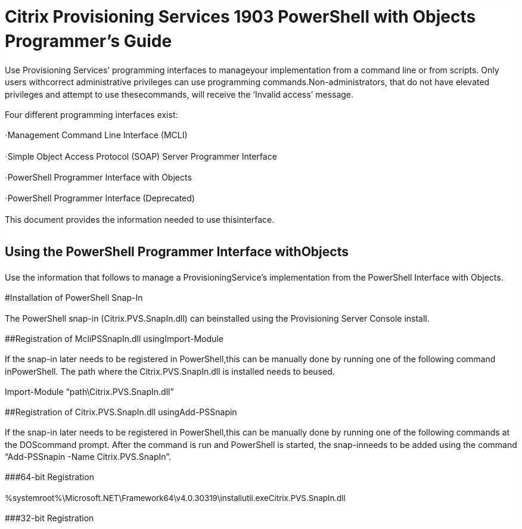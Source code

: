 # Citrix Provisioning Services 1903 PowerShell with Objects Programmer’s Guide

<p>Use Provisioning Services’ programming interfaces to manageyour implementation from a command line or from scripts. Only users withcorrect administrative privileges can use programming commands.Non-administrators, that do not have elevated privileges and attempt to use thesecommands, will receive the ‘Invalid access’ message.</p>

<p>Four different programming interfaces exist:</p>

<p style="margin-left:.25in;text-indent:-.25in"><span style="font-family:Symbol">·<span style="font:7.0pt "Times New Roman""></span></span>Management Command Line Interface (MCLI)</p>

<p style="margin-left:.25in;text-indent:-.25in"><span style="font-family:Symbol">·<span style="font:7.0pt "Times New Roman""></span></span>Simple Object Access Protocol (SOAP) Server Programmer Interface</p>

<p style="margin-left:.25in;text-indent:-.25in"><span style="font-family:Symbol">·<span style="font:7.0pt "Times New Roman""></span></span>PowerShell Programmer Interface with Objects</p>

<p style="margin-left:.25in;text-indent:-.25in"><span style="font-family:Symbol">·<span style="font:7.0pt "Times New Roman""></span></span>PowerShell Programmer Interface (Deprecated)</p>

<p>This document provides the information needed to use thisinterface.</p>

## Using the PowerShell Programmer Interface withObjects<a name="_Toc464196015"></a>

<p>Use the information that follows to manage a ProvisioningService’s implementation from the PowerShell Interface with Objects.</p>

#Installation of PowerShell Snap-In<a name="_Toc464196016"></a>

<p>The PowerShell snap-in (Citrix.PVS.SnapIn.dll) can beinstalled using the Provisioning Server Console install.</p>

##Registration of McliPSSnapIn.dll usingImport-Module<a name="_Toc464196017"></a>

<p>If the snap-in later needs to be registered in PowerShell,this can be manually done by running one of the following command inPowerShell. The path where the Citrix.PVS.SnapIn.dll is installed needs to beused.</p>

<p>Import-Module “path\Citrix.PVS.SnapIn.dll”</p>

##Registration of Citrix.PVS.SnapIn.dll usingAdd-PSSnapin<a name="_Toc464196018"></a>

<p>If the snap-in later needs to be registered in PowerShell,this can be manually done by running one of the following commands at the DOScommand prompt. After the command is run and PowerShell is started, the snap-inneeds to be added using the command “Add-PSSnapin -Name Citrix.PVS.SnapIn”.</p>

###64-bit Registration<a name="_Toc464196019"></a>

<p><span style="font-size:10.0pt;font-family:"Courier New"">%systemroot%\Microsoft.NET\Framework64\v4.0.30319\installutil.exeCitrix.PVS.SnapIn.dll</span></p>

###32-bit Registration<a name="_Toc464196020"></a>
